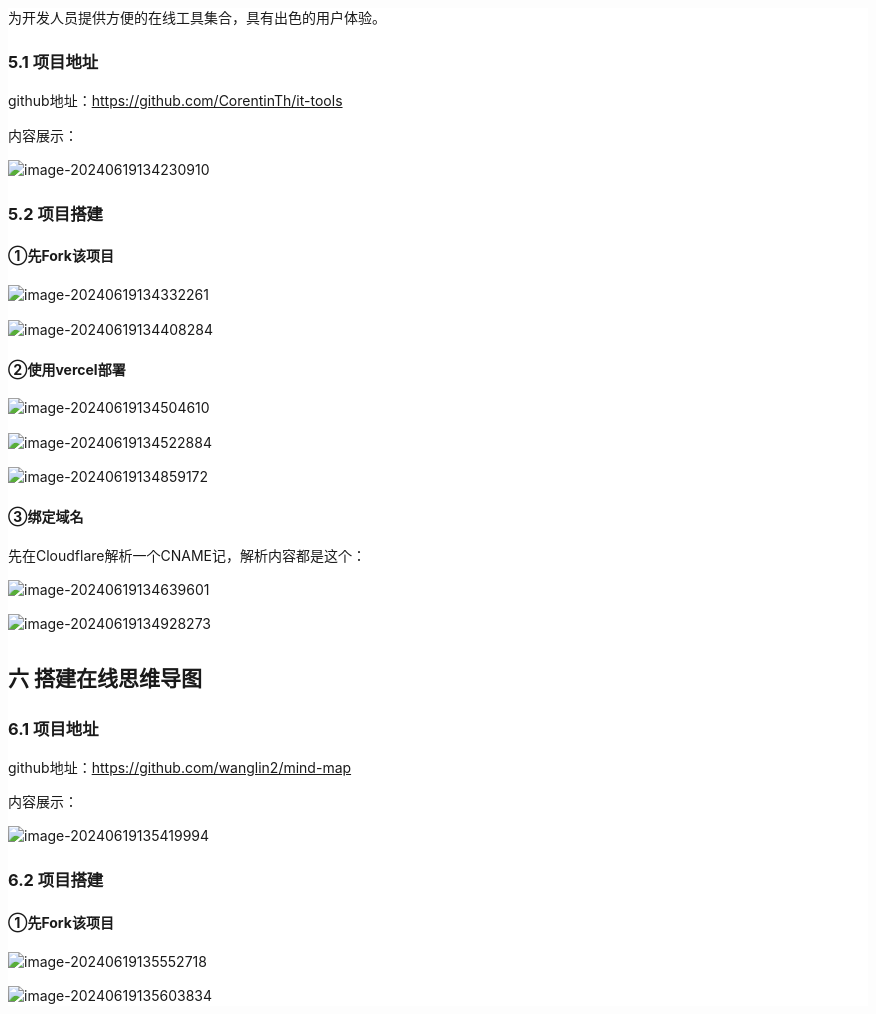 为开发人员提供方便的在线工具集合，具有出色的用户体验。

### 5.1 项目地址

github地址：https://github.com/CorentinTh/it-tools

内容展示：

![image-20240619134230910](https://img.zhenxi.site/2024/06/848f6d80c004e283e3abde92a7e2778b.png)

### 5.2 项目搭建

#### ①先Fork该项目

![image-20240619134332261](https://img.zhenxi.site/2024/06/16a29d3915cca36eda8c8cc2438dbf9e.png)

![image-20240619134408284](https://img.zhenxi.site/2024/06/7a2e88a8371202b8d522b5288b11987d.png)

#### ②使用vercel部署

![image-20240619134504610](https://img.zhenxi.site/2024/06/559c9146d5fc747c7f27ea4403c53431.png)

![image-20240619134522884](https://img.zhenxi.site/2024/06/d9cdfa71a7ba31fe492e42fc3f1219ae.png)

![image-20240619134859172](https://img.zhenxi.site/2024/06/8e029b56a80349839e9002164cf55c7a.png)

#### ③绑定域名

先在Cloudflare解析一个CNAME记，解析内容都是这个：

![image-20240619134639601](https://img.zhenxi.site/2024/06/e4f5d8c28706289e29f2486fa80adaf6.png)

![image-20240619134928273](https://img.zhenxi.site/2024/06/5e3ed54aa1c1b8b33f62f18c494faab4.png)

## 六 搭建在线思维导图

### 6.1 项目地址

github地址：https://github.com/wanglin2/mind-map

内容展示：

![image-20240619135419994](https://img.zhenxi.site/2024/06/5bd9a80684b5011f570dbe8cc1f33a3e.png)

### 6.2 项目搭建

#### ①先Fork该项目

![image-20240619135552718](https://img.zhenxi.site/2024/06/410c239e8b82af2c8f9b0e04776675fc.png)

![image-20240619135603834](https://img.zhenxi.site/2024/06/d9fcf9ce3237e7a4a2fc9d0417287d4b.png)
